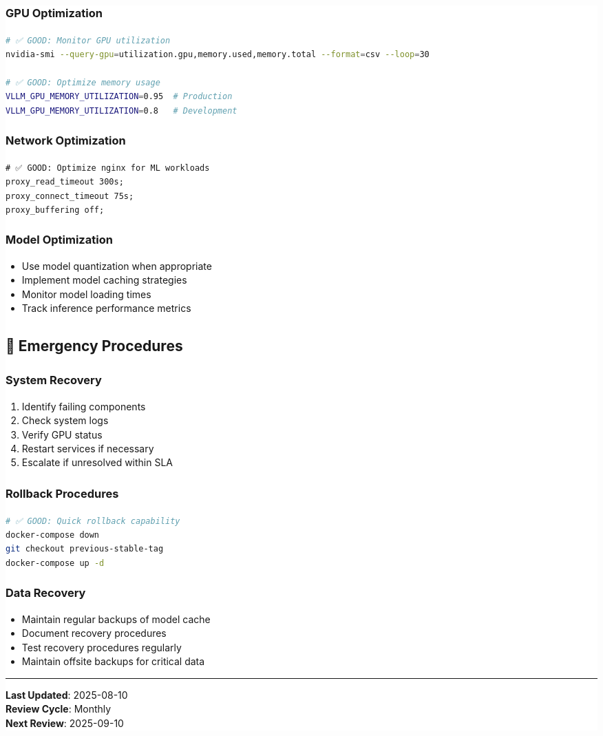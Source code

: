 ### **GPU Optimization**
```bash
# ✅ GOOD: Monitor GPU utilization
nvidia-smi --query-gpu=utilization.gpu,memory.used,memory.total --format=csv --loop=30

# ✅ GOOD: Optimize memory usage
VLLM_GPU_MEMORY_UTILIZATION=0.95  # Production
VLLM_GPU_MEMORY_UTILIZATION=0.8   # Development
```

### **Network Optimization**
```nginx
# ✅ GOOD: Optimize nginx for ML workloads
proxy_read_timeout 300s;
proxy_connect_timeout 75s;
proxy_buffering off;
```

### **Model Optimization**
- Use model quantization when appropriate
- Implement model caching strategies
- Monitor model loading times
- Track inference performance metrics

## 🚨 Emergency Procedures

### **System Recovery**
1. Identify failing components
2. Check system logs
3. Verify GPU status
4. Restart services if necessary
5. Escalate if unresolved within SLA

### **Rollback Procedures**
```bash
# ✅ GOOD: Quick rollback capability
docker-compose down
git checkout previous-stable-tag
docker-compose up -d
```

### **Data Recovery**
- Maintain regular backups of model cache
- Document recovery procedures
- Test recovery procedures regularly
- Maintain offsite backups for critical data

---

**Last Updated**: 2025-08-10  
**Review Cycle**: Monthly  
**Next Review**: 2025-09-10
